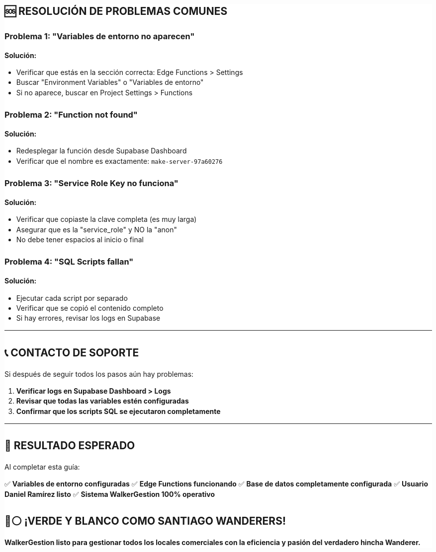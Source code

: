 ## 🆘 RESOLUCIÓN DE PROBLEMAS COMUNES

### Problema 1: "Variables de entorno no aparecen"
**Solución:**
- Verificar que estás en la sección correcta: Edge Functions > Settings
- Buscar "Environment Variables" o "Variables de entorno"
- Si no aparece, buscar en Project Settings > Functions

### Problema 2: "Function not found"
**Solución:**
- Redesplegar la función desde Supabase Dashboard
- Verificar que el nombre es exactamente: `make-server-97a60276`

### Problema 3: "Service Role Key no funciona"
**Solución:**
- Verificar que copiaste la clave completa (es muy larga)
- Asegurar que es la "service_role" y NO la "anon"
- No debe tener espacios al inicio o final

### Problema 4: "SQL Scripts fallan"
**Solución:**
- Ejecutar cada script por separado
- Verificar que se copió el contenido completo
- Si hay errores, revisar los logs en Supabase

---

## 📞 CONTACTO DE SOPORTE

Si después de seguir todos los pasos aún hay problemas:

1. **Verificar logs en Supabase Dashboard > Logs**
2. **Revisar que todas las variables estén configuradas**
3. **Confirmar que los scripts SQL se ejecutaron completamente**

---

## 🎉 RESULTADO ESPERADO

Al completar esta guía:

✅ **Variables de entorno configuradas**
✅ **Edge Functions funcionando**
✅ **Base de datos completamente configurada**
✅ **Usuario Daniel Ramírez listo**
✅ **Sistema WalkerGestion 100% operativo**

## 💚⚪ ¡VERDE Y BLANCO COMO SANTIAGO WANDERERS!

**WalkerGestion listo para gestionar todos los locales comerciales con la eficiencia y pasión del verdadero hincha Wanderer.**